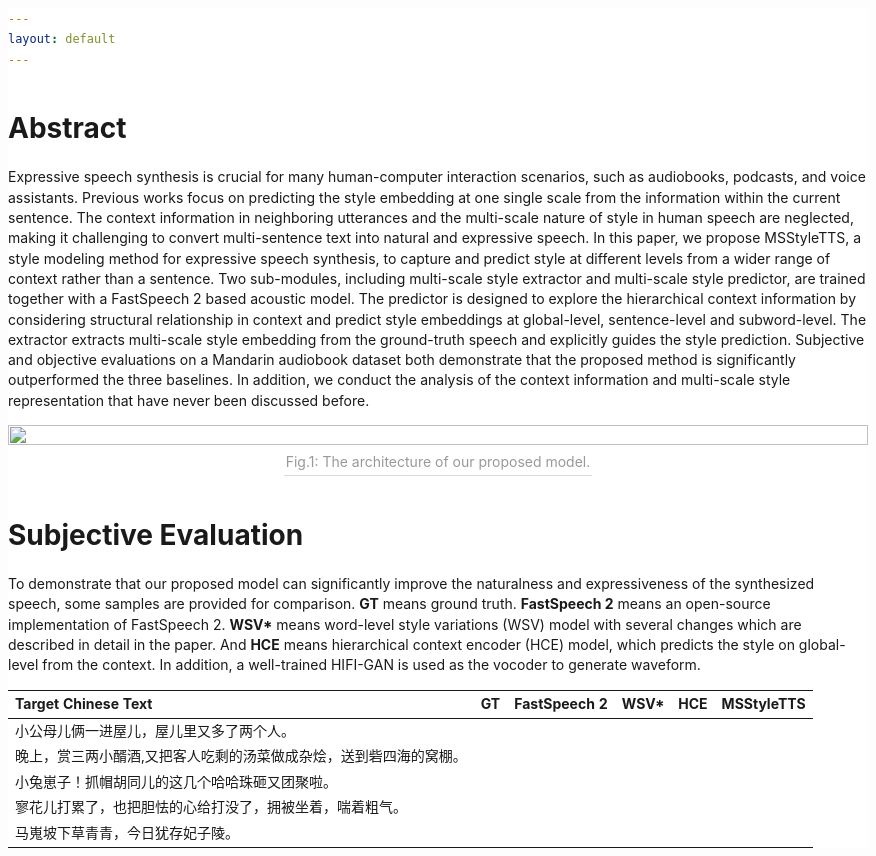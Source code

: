 ```yaml
---
layout: default
---
```

# Abstract

Expressive speech synthesis is crucial for many human-computer interaction scenarios, such as audiobooks, podcasts, and voice assistants. Previous works focus on predicting the style embedding at one single scale from the information within the current sentence. The context information in neighboring utterances and the multi-scale nature of style in human speech are neglected, making it challenging to convert multi-sentence text into natural and expressive speech. In this paper, we propose MSStyleTTS, a style modeling method for expressive speech synthesis, to capture and predict style at different levels from a wider range of context rather than a sentence. Two sub-modules, including multi-scale style extractor and multi-scale style predictor, are trained together with a FastSpeech 2 based acoustic model. The predictor is designed to explore the hierarchical context information by considering structural relationship in context and predict style embeddings at global-level, sentence-level and subword-level. The extractor extracts multi-scale style embedding from the ground-truth speech and explicitly guides the style prediction. Subjective and objective evaluations on a Mandarin audiobook dataset both demonstrate that the proposed method is significantly outperformed the three baselines. In addition, we conduct the analysis of the context information and multi-scale style representation that have never been discussed before.

<center>
    <img src="./wavs/model.png" width="100%" height="100%">
    <br>
    <div style="color:orange; border-bottom: 1px solid #d9d9d9;
    display: inline-block;
    color: #999;
    padding: 2px;"> Fig.1: The architecture of our proposed model. </div>
</center>

# Subjective Evaluation 
To demonstrate that our proposed model can significantly improve the naturalness and expressiveness of the synthesized speech, some samples are provided for comparison. **GT** means ground truth. **FastSpeech 2** means  an open-source implementation of FastSpeech 2. **WSV\*** means word-level style variations (WSV) model with several changes which are described in detail in the paper.  And **HCE** means hierarchical context encoder (HCE) model, which predicts the style on global-level from the context. In addition, a well-trained HIFI-GAN is used as the vocoder to generate waveform.

| Target Chinese Text | GT | FastSpeech 2 | WSV* | HCE | MSStyleTTS |
| :---- | :---: | :---- | :---- | :---- | ----- |
| 小公母儿俩一进屋儿，屋儿里又多了两个人。 | <audio controls><source src="./wavs/gt/3.wav" type="audio/wav">Your browser does not support the audio element.</audio> | <audio controls><source src="./wavs/fs2/3.wav" type="audio/wav">Your browser does not support the audio element.</audio> | <audio controls><source src="./wavs/wsv/3.wav" type="audio/wav">Your browser does not support the audio element.</audio> | <audio controls><source src="./wavs/hce/3.wav" type="audio/wav">Your browser does not support the audio element.</audio> | <audio controls><source src="./wavs/proposed/3.wav" type="audio/wav">Your browser does not support the audio element.</audio> |
| 晚上，赏三两小醑酒,又把客人吃剩的汤菜做成杂烩，送到砦四海的窝棚。 | <audio controls><source src="./wavs/gt/4.wav" type="audio/wav">Your browser does not support the audio element.</audio> | <audio controls><source src="./wavs/fs2/4.wav" type="audio/wav">Your browser does not support the audio element.</audio> | <audio controls><source src="./wavs/wsv/4.wav" type="audio/wav">Your browser does not support the audio element.</audio> | <audio controls><source src="./wavs/hce/4.wav" type="audio/wav">Your browser does not support the audio element.</audio> | <audio controls><source src="./wavs/proposed/4.wav" type="audio/wav">Your browser does not support the audio element.</audio> |
| 小兔崽子！抓帽胡同儿的这几个哈哈珠砸又团聚啦。 | <audio controls><source src="./wavs/gt/7.wav" type="audio/wav">Your browser does not support the audio element.</audio> | <audio controls><source src="./wavs/fs2/7.wav" type="audio/wav">Your browser does not support the audio element.</audio> | <audio controls><source src="./wavs/wsv/7.wav" type="audio/wav">Your browser does not support the audio element.</audio> | <audio controls><source src="./wavs/hce/7.wav" type="audio/wav">Your browser does not support the audio element.</audio> | <audio controls><source src="./wavs/proposed/7.wav" type="audio/wav">Your browser does not support the audio element.</audio> |
| 寥花儿打累了，也把胆怯的心给打没了，拥被坐着，喘着粗气。 | <audio controls><source src="./wavs/gt/10.wav" type="audio/wav">Your browser does not support the audio element.</audio> | <audio controls><source src="./wavs/fs2/10.wav" type="audio/wav">Your browser does not support the audio element.</audio> | <audio controls><source src="./wavs/wsv/10.wav" type="audio/wav">Your browser does not support the audio element.</audio> | <audio controls><source src="./wavs/hce/10.wav" type="audio/wav">Your browser does not support the audio element.</audio> | <audio controls><source src="./wavs/proposed/10.wav" type="audio/wav">Your browser does not support the audio element.</audio> |
| 马嵬坡下草青青，今日犹存妃子陵。 | <audio controls><source src="./wavs/gt/16.wav" type="audio/wav">Your browser does not support the audio element.</audio> | <audio controls><source src="./wavs/fs2/16.wav" type="audio/wav">Your browser does not support the audio element.</audio> | <audio controls><source src="./wavs/wsv/16.wav" type="audio/wav">Your browser does not support the audio element.</audio> | <audio controls><source src="./wavs/hce/16.wav" type="audio/wav">Your browser does not support the audio element.</audio> | <audio controls><source src="./wavs/proposed/16.wav" type="audio/wav">Your browser does not support the audio element.</audio> |